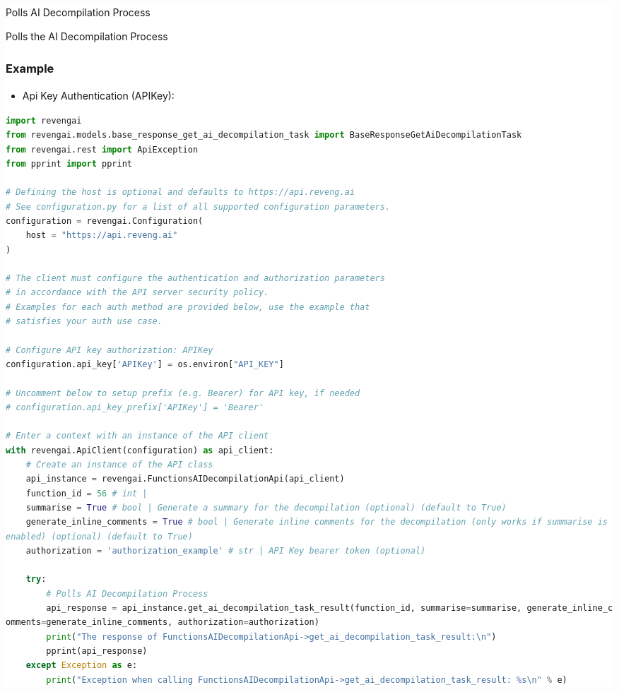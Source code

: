 Polls AI Decompilation Process

Polls the AI Decompilation Process

### Example

* Api Key Authentication (APIKey):

```python
import revengai
from revengai.models.base_response_get_ai_decompilation_task import BaseResponseGetAiDecompilationTask
from revengai.rest import ApiException
from pprint import pprint

# Defining the host is optional and defaults to https://api.reveng.ai
# See configuration.py for a list of all supported configuration parameters.
configuration = revengai.Configuration(
    host = "https://api.reveng.ai"
)

# The client must configure the authentication and authorization parameters
# in accordance with the API server security policy.
# Examples for each auth method are provided below, use the example that
# satisfies your auth use case.

# Configure API key authorization: APIKey
configuration.api_key['APIKey'] = os.environ["API_KEY"]

# Uncomment below to setup prefix (e.g. Bearer) for API key, if needed
# configuration.api_key_prefix['APIKey'] = 'Bearer'

# Enter a context with an instance of the API client
with revengai.ApiClient(configuration) as api_client:
    # Create an instance of the API class
    api_instance = revengai.FunctionsAIDecompilationApi(api_client)
    function_id = 56 # int | 
    summarise = True # bool | Generate a summary for the decompilation (optional) (default to True)
    generate_inline_comments = True # bool | Generate inline comments for the decompilation (only works if summarise is enabled) (optional) (default to True)
    authorization = 'authorization_example' # str | API Key bearer token (optional)

    try:
        # Polls AI Decompilation Process
        api_response = api_instance.get_ai_decompilation_task_result(function_id, summarise=summarise, generate_inline_comments=generate_inline_comments, authorization=authorization)
        print("The response of FunctionsAIDecompilationApi->get_ai_decompilation_task_result:\n")
        pprint(api_response)
    except Exception as e:
        print("Exception when calling FunctionsAIDecompilationApi->get_ai_decompilation_task_result: %s\n" % e)
```
